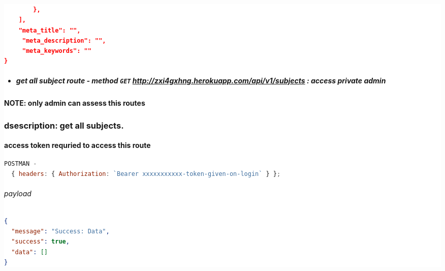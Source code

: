 ```json
        },
    ],
    "meta_title": "",
     "meta_description": "",
     "meta_keywords": ""
}

```

- ##### get all subject route - method `GET` http://zxi4gxhng.herokuapp.com/api/v1/subjects : access private admin

<b>NOTE: only admin can assess this routes</b>

### dsescription: get all subjects.

<b>access token requried to access this route</b>

```javascript
POSTMAN -
  { headers: { Authorization: `Bearer xxxxxxxxxxx-token-given-on-login` } };
```

###### payload

```json
{
  "message": "Success: Data",
  "success": true,
  "data": []
}
```
